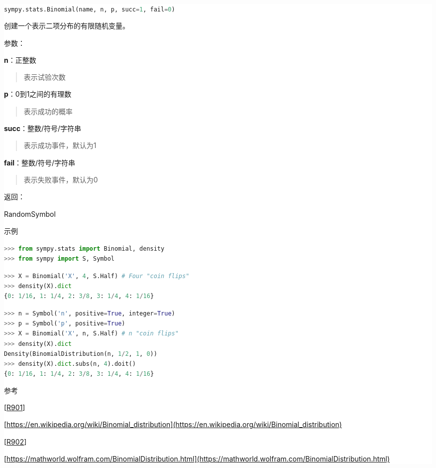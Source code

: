 ```py
sympy.stats.Binomial(name, n, p, succ=1, fail=0)
```

创建一个表示二项分布的有限随机变量。

参数：

**n**：正整数

> 表示试验次数

**p**：0到1之间的有理数

> 表示成功的概率

**succ**：整数/符号/字符串

> 表示成功事件，默认为1

**fail**：整数/符号/字符串

> 表示失败事件，默认为0

返回：

RandomSymbol

示例

```py
>>> from sympy.stats import Binomial, density
>>> from sympy import S, Symbol 
```

```py
>>> X = Binomial('X', 4, S.Half) # Four "coin flips"
>>> density(X).dict
{0: 1/16, 1: 1/4, 2: 3/8, 3: 1/4, 4: 1/16} 
```

```py
>>> n = Symbol('n', positive=True, integer=True)
>>> p = Symbol('p', positive=True)
>>> X = Binomial('X', n, S.Half) # n "coin flips"
>>> density(X).dict
Density(BinomialDistribution(n, 1/2, 1, 0))
>>> density(X).dict.subs(n, 4).doit()
{0: 1/16, 1: 1/4, 2: 3/8, 3: 1/4, 4: 1/16} 
```

参考

[[R901](#id6)]

[https://en.wikipedia.org/wiki/Binomial_distribution](https://en.wikipedia.org/wiki/Binomial_distribution)

[[R902](#id7)]

[https://mathworld.wolfram.com/BinomialDistribution.html](https://mathworld.wolfram.com/BinomialDistribution.html)
